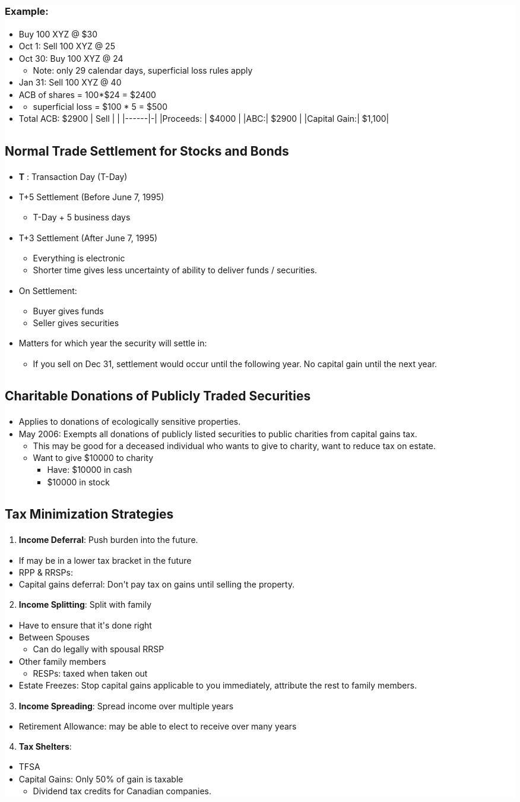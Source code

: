 ### Example:
* Buy 100 XYZ @ $30
* Oct 1: Sell 100 XYZ @ 25
* Oct 30: Buy 100 XYZ @ 24
  * Note: only 29 calendar days, superficial loss rules apply
* Jan 31: Sell 100 XYZ @ 40
* ACB of shares = 100*$24 = $2400
* + superficial loss = $100 * 5 = $500
* Total ACB: $2900
| Sell | |
|------|-|
|Proceeds: | $4000 |
|ABC:| $2900 |
|Capital Gain:| $1,100|

## Normal Trade Settlement for Stocks and Bonds
* **T** : Transaction Day (T-Day)
* T+5 Settlement (Before June 7, 1995)
  * T-Day + 5 business days
* T+3 Settlement (After June 7, 1995)
  * Everything is electronic
  * Shorter time gives less uncertainty of ability to deliver funds / securities.
* On Settlement:
  * Buyer gives funds
  * Seller gives securities

* Matters for which year the security will settle in:
  * If you sell on Dec 31, settlement would occur until the following year. No capital gain until the next year.

## Charitable Donations of Publicly Traded Securities
* Applies to donations of ecologically sensitive properties.
* May 2006: Exempts all donations of publicly listed securities to public charities from capital gains tax.
  * This may be good for a deceased individual who wants to give to charity, want to reduce tax on estate.
  * Want to give $10000 to charity
    * Have: $10000 in cash
    * $10000 in stock


## Tax Minimization Strategies
1. **Income Deferral**: Push burden into the future.
  * If may be in a lower tax bracket in the future
  * RPP & RRSPs:
  * Capital gains deferral: Don't pay tax on gains until selling the property.
2. **Income Splitting**: Split with family
  * Have to ensure that it's done right
  * Between Spouses
    * Can do legally with spousal RRSP
  * Other family members
    * RESPs: taxed when taken out
  * Estate Freezes: Stop capital gains applicable to you immediately, attribute the rest to family members.
3. **Income Spreading**: Spread income over multiple years
  * Retirement Allowance: may be able to elect to receive over many years
4. **Tax Shelters**:
  * TFSA
  * Capital Gains: Only 50% of gain is taxable
    * Dividend tax credits for Canadian companies.